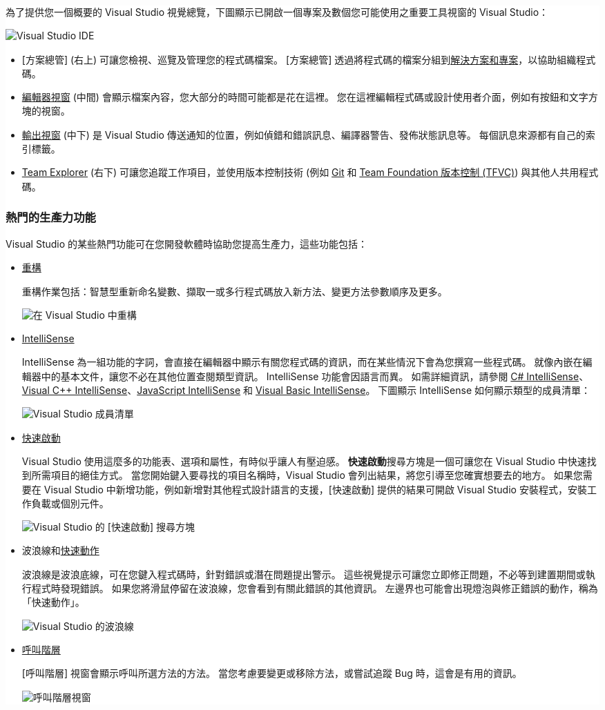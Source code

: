 為了提供您一個概要的 Visual Studio 視覺總覽，下圖顯示已開啟一個專案及數個您可能使用之重要工具視窗的 Visual Studio：

![Visual Studio IDE](../ide/media/visualstudioide.png)

- [方案總管][](../ide/solutions-and-projects-in-visual-studio.md) (右上) 可讓您檢視、巡覽及管理您的程式碼檔案。 [方案總管] 透過將程式碼的檔案分組到[解決方案和專案](quickstart-projects-solutions.md)，以協助組織程式碼。

- [編輯器視窗](../ide/writing-code-in-the-code-and-text-editor.md) (中間) 會顯示檔案內容，您大部分的時間可能都是花在這裡。 您在這裡編輯程式碼或設計使用者介面，例如有按鈕和文字方塊的視窗。

- [輸出視窗](../ide/reference/output-window.md) (中下) 是 Visual Studio 傳送通知的位置，例如偵錯和錯誤訊息、編譯器警告、發佈狀態訊息等。 每個訊息來源都有自己的索引標籤。

- [Team Explorer](/azure/devops/user-guide/work-team-explorer?view=vsts) (右下) 可讓您追蹤工作項目，並使用版本控制技術 (例如 [Git](https://git-scm.com/) 和 [Team Foundation 版本控制 (TFVC)](/azure/devops/repos/tfvc/overview?view=vsts)) 與其他人共用程式碼。

### <a name="popular-productivity-features"></a>熱門的生產力功能

Visual Studio 的某些熱門功能可在您開發軟體時協助您提高生產力，這些功能包括：

- [重構](../ide/refactoring-in-visual-studio.md)

   重構作業包括：智慧型重新命名變數、擷取一或多行程式碼放入新方法、變更方法參數順序及更多。

   ![在 Visual Studio 中重構](../ide/media/refactoring-menu.png)

- [IntelliSense](../ide/using-intellisense.md)

   IntelliSense 為一組功能的字詞，會直接在編輯器中顯示有關您程式碼的資訊，而在某些情況下會為您撰寫一些程式碼。 就像內嵌在編輯器中的基本文件，讓您不必在其他位置查閱類型資訊。 IntelliSense 功能會因語言而異。 如需詳細資訊，請參閱 [C# IntelliSense](../ide/visual-csharp-intellisense.md)、[Visual C++ IntelliSense](../ide/visual-cpp-intellisense.md)、[JavaScript IntelliSense](../ide/javascript-intellisense.md) 和 [Visual Basic IntelliSense](../ide/visual-basic-specific-intellisense.md)。 下圖顯示 IntelliSense 如何顯示類型的成員清單：

   ![Visual Studio 成員清單](../ide/media/intellisense-list-members.png)

- [快速啟動](../ide/reference/quick-launch-environment-options-dialog-box.md)

   Visual Studio 使用這麼多的功能表、選項和屬性，有時似乎讓人有壓迫感。 **快速啟動**搜尋方塊是一個可讓您在 Visual Studio 中快速找到所需項目的絕佳方式。 當您開始鍵入要尋找的項目名稱時，Visual Studio 會列出結果，將您引導至您確實想要去的地方。 如果您需要在 Visual Studio 中新增功能，例如新增對其他程式設計語言的支援，[快速啟動] 提供的結果可開啟 Visual Studio 安裝程式，安裝工作負載或個別元件。

   ![Visual Studio 的 [快速啟動] 搜尋方塊](../ide/media/quick-launch-nuget.png)

- 波浪線和[快速動作](../ide/quick-actions.md)

   波浪線是波浪底線，可在您鍵入程式碼時，針對錯誤或潛在問題提出警示。 這些視覺提示可讓您立即修正問題，不必等到建置期間或執行程式時發現錯誤。 如果您將滑鼠停留在波浪線，您會看到有關此錯誤的其他資訊。 左邊界也可能會出現燈泡與修正錯誤的動作，稱為「快速動作」。

   ![Visual Studio 的波浪線](../ide/media/squiggles-error.png)

- [呼叫階層](../ide/reference/call-hierarchy.md)

   [呼叫階層] 視窗會顯示呼叫所選方法的方法。 當您考慮要變更或移除方法，或嘗試追蹤 Bug 時，這會是有用的資訊。

   ![呼叫階層視窗](../ide/reference/media/call-hierarchy-csharp-expanded.png)
